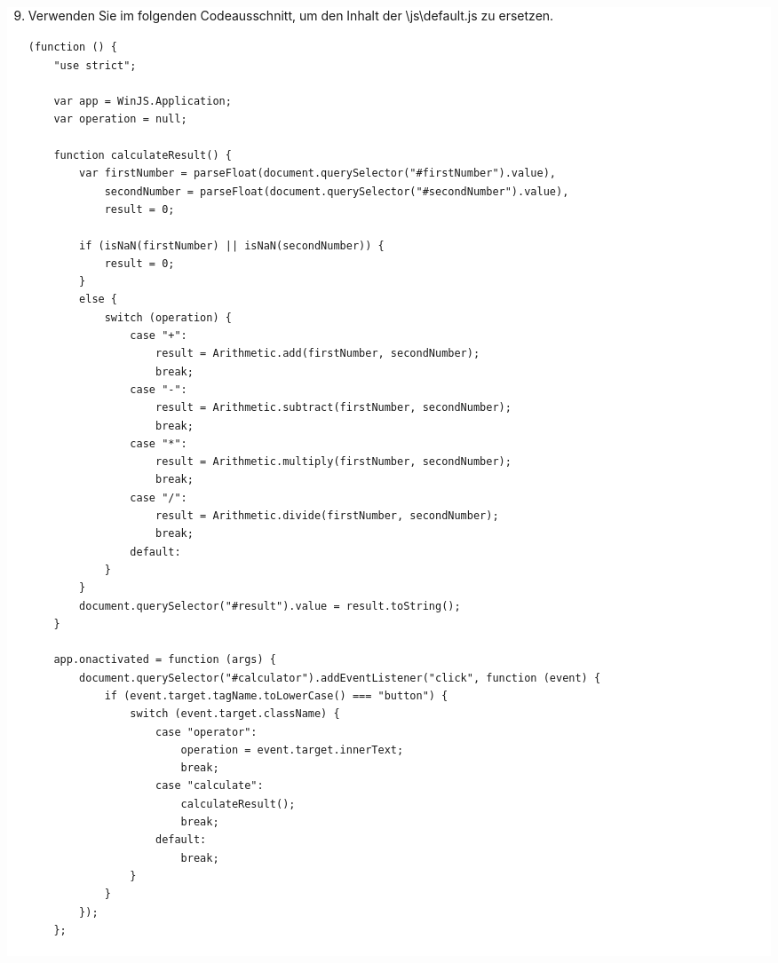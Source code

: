   
9. Verwenden Sie im folgenden Codeausschnitt, um den Inhalt der \js\default.js zu ersetzen.  
  
    ```  
    (function () {  
        "use strict";  
  
        var app = WinJS.Application;  
        var operation = null;  
  
        function calculateResult() {  
            var firstNumber = parseFloat(document.querySelector("#firstNumber").value),  
                secondNumber = parseFloat(document.querySelector("#secondNumber").value),  
                result = 0;  
  
            if (isNaN(firstNumber) || isNaN(secondNumber)) {  
                result = 0;  
            }  
            else {  
                switch (operation) {  
                    case "+":  
                        result = Arithmetic.add(firstNumber, secondNumber);  
                        break;  
                    case "-":  
                        result = Arithmetic.subtract(firstNumber, secondNumber);  
                        break;  
                    case "*":  
                        result = Arithmetic.multiply(firstNumber, secondNumber);  
                        break;  
                    case "/":  
                        result = Arithmetic.divide(firstNumber, secondNumber);  
                        break;  
                    default:  
                }  
            }  
            document.querySelector("#result").value = result.toString();  
        }  
  
        app.onactivated = function (args) {  
            document.querySelector("#calculator").addEventListener("click", function (event) {  
                if (event.target.tagName.toLowerCase() === "button") {  
                    switch (event.target.className) {  
                        case "operator":  
                            operation = event.target.innerText;  
                            break;  
                        case "calculate":  
                            calculateResult();  
                            break;  
                        default:  
                            break;  
                    }  
                }  
            });  
        };  
  